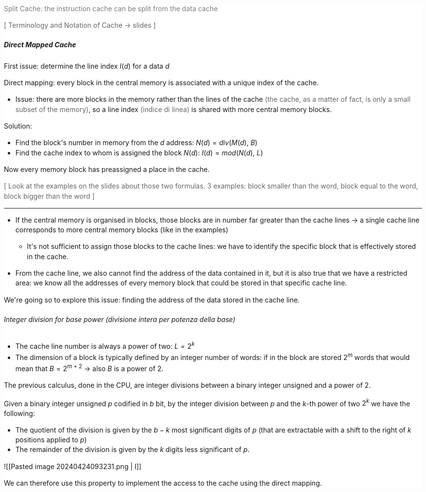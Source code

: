 <span style="color:rgb(124, 124, 124)">Split Cache: the instruction cache can be split from the data cache</span>

<span style="color:rgb(102, 102, 102)">[ Terminology and Notation of Cache -> slides ]</span>
##### Direct Mapped Cache
First issue: determine the line index $I(d)$ for a data $d$

Direct mapping: every block in the central memory is associated with a unique index of the cache.
- Issue: there are more blocks in the memory rather than the lines of the cache <span style="color:rgb(102, 102, 102)">(the cache, as a matter of fact, is only a small subset of the memory)</span>, so a line index <span style="color:rgb(102, 102, 102)">(indice di linea)</span> is shared with more central memory blocks.

Solution:
- Find the block's number in memory from the $d$ address:
  $N(d) = div(M(d),\ B)$
- Find the cache index to whom is assigned the block $N(d)$:
  $I(d) = mod(N(d),\ L)$

Now every memory block has preassigned a place in the cache.

<span style="color:rgb(102, 102, 102)">[ Look at the examples on the slides about those two formulas. 3 examples: block smaller than the word, block equal to the word, block bigger than the word ]</span>

***

- If the central memory is organised in blocks, those blocks are in number far greater than the cache lines -> a single cache line corresponds to more central memory blocks (like in the examples)
	- It's not sufficient to assign those blocks to the cache lines: we have to identify the specific block that is effectively stored in the cache.

- From the cache line, we also cannot find the address of the data contained in it, but it is also true that we have a restricted area: we know all the addresses of every memory block that could be stored in that specific cache line.

We're going so to explore this issue: finding the address of the data stored in the cache line.

###### Integer division for base power (divisione intera per potenza della base)

- The cache line number is always a power of two: $L = 2^k$
- The dimension of a block is typically defined by an integer number of words: if in the block are stored $2^m$ words that would mean that $B = 2^{m+2}$ -> also $B$ is a power of $2$. 

The previous calculus, done in the CPU, are integer divisions between a binary integer unsigned and a power of $2$.

Given a binary integer unsigned $p$ codified in $b$ bit, by the integer division between $p$ and the $k$-th power of two $2^k$ we have the following:
- The quotient of the division is given by the $b-k$ most significant digits of $p$ (that are extractable with a shift to the right of $k$ positions applied to $p$)
- The remainder of the division is given by the $k$ digits less significant of $p$.

![[Pasted image 20240424093231.png | I]]

We can therefore use this property to implement the access to the cache using the direct mapping.
